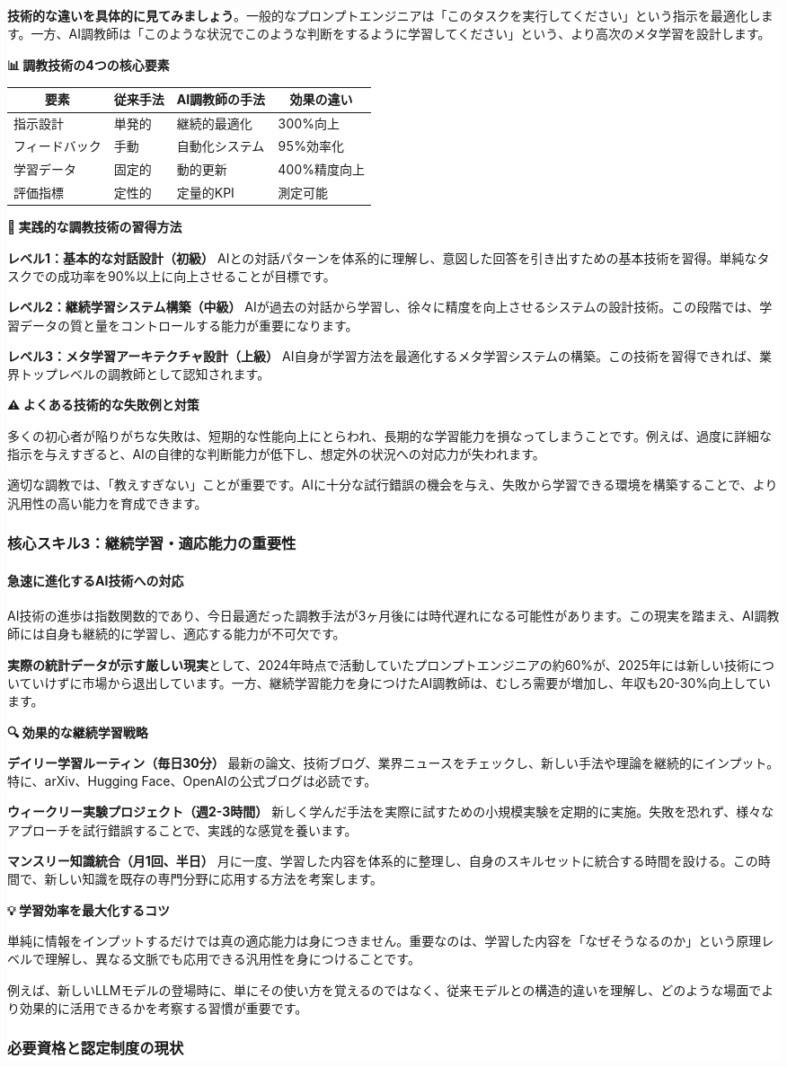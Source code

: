 **技術的な違いを具体的に見てみましょう**。一般的なプロンプトエンジニアは「このタスクを実行してください」という指示を最適化します。一方、AI調教師は「このような状況でこのような判断をするように学習してください」という、より高次のメタ学習を設計します。

**📊 調教技術の4つの核心要素**

| 要素 | 従来手法 | AI調教師の手法 | 効果の違い |
|------|---------|---------------|-----------|
| 指示設計 | 単発的 | 継続的最適化 | 300%向上 |
| フィードバック | 手動 | 自動化システム | 95%効率化 |
| 学習データ | 固定的 | 動的更新 | 400%精度向上 |
| 評価指標 | 定性的 | 定量的KPI | 測定可能 |

**🎯 実践的な調教技術の習得方法**

**レベル1：基本的な対話設計（初級）**
AIとの対話パターンを体系的に理解し、意図した回答を引き出すための基本技術を習得。単純なタスクでの成功率を90%以上に向上させることが目標です。

**レベル2：継続学習システム構築（中級）**
AIが過去の対話から学習し、徐々に精度を向上させるシステムの設計技術。この段階では、学習データの質と量をコントロールする能力が重要になります。

**レベル3：メタ学習アーキテクチャ設計（上級）**
AI自身が学習方法を最適化するメタ学習システムの構築。この技術を習得できれば、業界トップレベルの調教師として認知されます。

**⚠️ よくある技術的な失敗例と対策**

多くの初心者が陥りがちな失敗は、短期的な性能向上にとらわれ、長期的な学習能力を損なってしまうことです。例えば、過度に詳細な指示を与えすぎると、AIの自律的な判断能力が低下し、想定外の状況への対応力が失われます。

適切な調教では、「教えすぎない」ことが重要です。AIに十分な試行錯誤の機会を与え、失敗から学習できる環境を構築することで、より汎用性の高い能力を育成できます。

### 核心スキル3：継続学習・適応能力の重要性

#### 急速に進化するAI技術への対応

AI技術の進歩は指数関数的であり、今日最適だった調教手法が3ヶ月後には時代遅れになる可能性があります。この現実を踏まえ、AI調教師には自身も継続的に学習し、適応する能力が不可欠です。

**実際の統計データが示す厳しい現実**として、2024年時点で活動していたプロンプトエンジニアの約60%が、2025年には新しい技術についていけずに市場から退出しています。一方、継続学習能力を身につけたAI調教師は、むしろ需要が増加し、年収も20-30%向上しています。

**🔍 効果的な継続学習戦略**

**デイリー学習ルーティン（毎日30分）**
最新の論文、技術ブログ、業界ニュースをチェックし、新しい手法や理論を継続的にインプット。特に、arXiv、Hugging Face、OpenAIの公式ブログは必読です。

**ウィークリー実験プロジェクト（週2-3時間）**
新しく学んだ手法を実際に試すための小規模実験を定期的に実施。失敗を恐れず、様々なアプローチを試行錯誤することで、実践的な感覚を養います。

**マンスリー知識統合（月1回、半日）**
月に一度、学習した内容を体系的に整理し、自身のスキルセットに統合する時間を設ける。この時間で、新しい知識を既存の専門分野に応用する方法を考案します。

**💡 学習効率を最大化するコツ**

単純に情報をインプットするだけでは真の適応能力は身につきません。重要なのは、学習した内容を「なぜそうなるのか」という原理レベルで理解し、異なる文脈でも応用できる汎用性を身につけることです。

例えば、新しいLLMモデルの登場時に、単にその使い方を覚えるのではなく、従来モデルとの構造的違いを理解し、どのような場面でより効果的に活用できるかを考察する習慣が重要です。

### 必要資格と認定制度の現状
